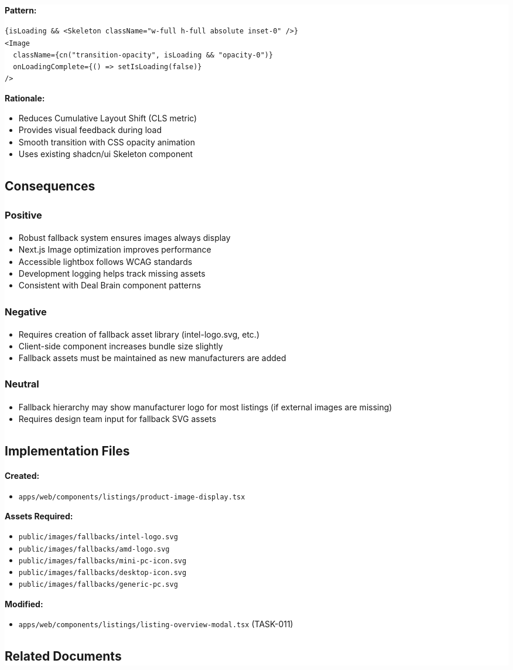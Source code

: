 **Pattern:**
```tsx
{isLoading && <Skeleton className="w-full h-full absolute inset-0" />}
<Image
  className={cn("transition-opacity", isLoading && "opacity-0")}
  onLoadingComplete={() => setIsLoading(false)}
/>
```

**Rationale:**
- Reduces Cumulative Layout Shift (CLS metric)
- Provides visual feedback during load
- Smooth transition with CSS opacity animation
- Uses existing shadcn/ui Skeleton component

## Consequences

### Positive

- Robust fallback system ensures images always display
- Next.js Image optimization improves performance
- Accessible lightbox follows WCAG standards
- Development logging helps track missing assets
- Consistent with Deal Brain component patterns

### Negative

- Requires creation of fallback asset library (intel-logo.svg, etc.)
- Client-side component increases bundle size slightly
- Fallback assets must be maintained as new manufacturers are added

### Neutral

- Fallback hierarchy may show manufacturer logo for most listings (if external images are missing)
- Requires design team input for fallback SVG assets

## Implementation Files

**Created:**
- `apps/web/components/listings/product-image-display.tsx`

**Assets Required:**
- `public/images/fallbacks/intel-logo.svg`
- `public/images/fallbacks/amd-logo.svg`
- `public/images/fallbacks/mini-pc-icon.svg`
- `public/images/fallbacks/desktop-icon.svg`
- `public/images/fallbacks/generic-pc.svg`

**Modified:**
- `apps/web/components/listings/listing-overview-modal.tsx` (TASK-011)

## Related Documents
